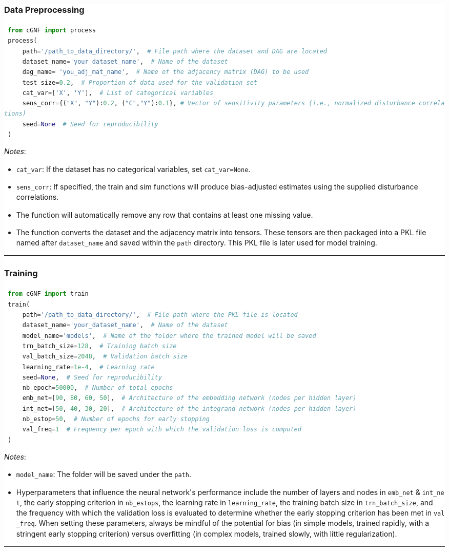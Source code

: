### Data Preprocessing

   ```python
    from cGNF import process
    process(
        path='/path_to_data_directory/',  # File path where the dataset and DAG are located
        dataset_name='your_dataset_name',  # Name of the dataset
        dag_name= 'you_adj_mat_name',  # Name of the adjacency matrix (DAG) to be used
        test_size=0.2,  # Proportion of data used for the validation set
        cat_var=['X', 'Y'],  # List of categorical variables
        sens_corr={("X", "Y"):0.2, ("C","Y"):0.1}, # Vector of sensitivity parameters (i.e., normalized disturbance correlations)
        seed=None  # Seed for reproducibility
    )
   ```

   *Notes*:
   - `cat_var`: If the dataset has no categorical variables, set `cat_var=None`.

   - `sens_corr`: If specified, the train and sim functions will produce bias-adjusted estimates using the supplied disturbance correlations.
   
   - The function will automatically remove any row that contains at least one missing value.

   - The function converts the dataset and the adjacency matrix into tensors. These tensors are then packaged into a PKL file named after `dataset_name` and saved within the `path` directory. This PKL file is later used for model training.

---

### Training
   
   ```python
    from cGNF import train
    train(
        path='/path_to_data_directory/',  # File path where the PKL file is located
        dataset_name='your_dataset_name',  # Name of the dataset
        model_name='models',  # Name of the folder where the trained model will be saved
        trn_batch_size=128,  # Training batch size
        val_batch_size=2048,  # Validation batch size
        learning_rate=1e-4,  # Learning rate
        seed=None,  # Seed for reproducibility
        nb_epoch=50000,  # Number of total epochs
        emb_net=[90, 80, 60, 50],  # Architecture of the embedding network (nodes per hidden layer)
        int_net=[50, 40, 30, 20],  # Architecture of the integrand network (nodes per hidden layer)
        nb_estop=50,  # Number of epochs for early stopping
        val_freq=1  # Frequency per epoch with which the validation loss is computed
    )
   ```

   *Notes*:
   - `model_name`: The folder will be saved under the `path`.
     
   - Hyperparameters that influence the neural network's performance include the number of layers and nodes in `emb_net` & `int_net`, the early stopping criterion in `nb_estops`, the learning rate in `learning_rate`, the training batch size in `trn_batch_size`, and the frequency with which the validation loss is evaluated to determine whether the early stopping criterion has been met in `val_freq`. When setting these parameters, always be mindful of the potential for bias (in simple models, trained rapidly, with a stringent early stopping criterion) versus overfitting (in complex models, trained slowly, with little regularization).

---